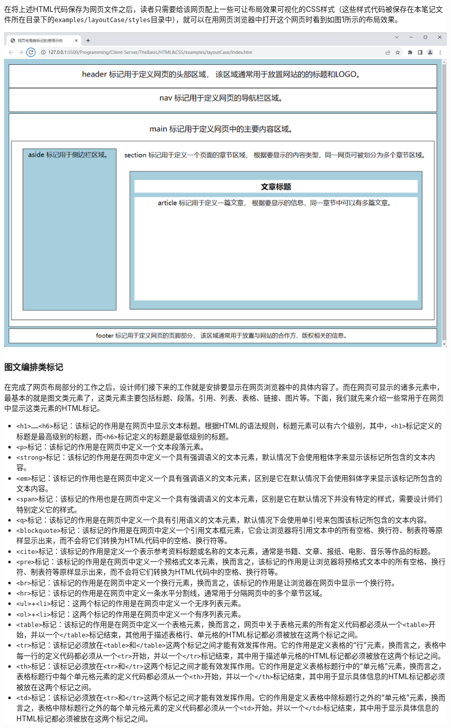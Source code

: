 在将上述HTML代码保存为网页文件之后，读者只需要给该网页配上一些可让布局效果可视化的CSS样式（这些样式代码被保存在本笔记文件所在目录下的`examples/layoutCase/styles`目录中），就可以在用网页浏览器中打开这个网页时看到如图1所示的布局效果。

![图1](./img/html&css/1.png)

### 图文编排类标记

在完成了网页布局部分的工作之后，设计师们接下来的工作就是安排要显示在网页浏览器中的具体内容了。而在网页可显示的诸多元素中，最基本的就是图文类元素了，这类元素主要包括标题、段落。引用、列表、表格、链接、图片等。下面，我们就先来介绍一些常用于在网页中显示这类元素的HTML标记。

- `<h1>……<h6>`标记：该标记的作用是在网页中显示文本标题。根据HTML的语法规则，标题元素可以有六个级别，其中，`<h1>`标记定义的标题是最高级别的标题，而`<h6>`标记定义的标题是最低级别的标题。
- `<p>`标记：该标记的作用是在网页中定义一个文本段落元素。
- `<strong>`标记：该标记的作用是在网页中定义一个具有强调语义的文本元素，默认情况下会使用粗体字来显示该标记所包含的文本内容。
- `<em>`标记：该标记的作用也是在网页中定义一个具有强调语义的文本元素，区别是它在默认情况下会使用斜体字来显示该标记所包含的文本内容。
- `<span>`标记：该标记的作用也是在网页中定义一个具有强调语义的文本元素，区别是它在默认情况下并没有特定的样式，需要设计师们特别定义它的样式。
- `<q>`标记：该标记的作用是在网页中定义一个具有引用语义的文本元素，默认情况下会使用单引号来包围该标记所包含的文本内容。
- `<blockquote>`标记：该标记的作用是在网页中定义一个引用文本框元素，它会让浏览器将引用文本中的所有空格、换行符、制表符等原样显示出来，而不会将它们转换为HTML代码中的空格、换行符等。
- `<cite>`标记：该标记的作用是定义一个表示参考资料标题或名称的文本元素，通常是书籍、文章、报纸、电影、音乐等作品的标题。
- `<pre>`标记：该标记的作用是在网页中定义一个预格式文本元素，换而言之，该标记的作用是让浏览器将预格式文本中的所有空格、换行符、制表符等原样显示出来，而不会将它们转换为HTML代码中的空格、换行符等。
- `<br>`标记：该标记的作用是在网页中定义一个换行元素，换而言之，该标记的作用是让浏览器在网页中显示一个换行符。
- `<hr>`标记：该标记的作用是在网页中定义一条水平分割线，通常用于分隔网页中的多个章节区域。
- `<ul>`+`<li>`标记：这两个标记的作用是在网页中定义一个无序列表元素。
- `<ol>`+`<li>`标记：这两个标记的作用是在网页中定义一个有序列表元素。
- `<table>`标记：该标记的作用是在网页中定义一个表格元素，换而言之，网页中关于表格元素的所有定义代码都必须从一个`<table>`开始，并以一个`</table>`标记结束，其他用于描述表格行、单元格的HTML标记都必须被放在这两个标记之间。
- `<tr>`标记：该标记必须放在`<table>`和`</table>`这两个标记之间才能有效发挥作用。它的作用是定义表格的“行”元素，换而言之，表格中每一行的定义代码都必须从一个`<tr>`开始，并以一个`</tr>`标记结束，其中用于描述单元格的HTML标记都必须被放在这两个标记之间。
- `<th>`标记：该标记必须放在`<tr>`和`</tr>`这两个标记之间才能有效发挥作用。它的作用是定义表格标题行中的“单元格”元素，换而言之，表格标题行中每个单元格元素的定义代码都必须从一个`<th>`开始，并以一个`</th>`标记结束，其中用于显示具体信息的HTML标记都必须被放在这两个标记之间。
- `<td>`标记：该标记必须放在`<tr>`和`</tr>`这两个标记之间才能有效发挥作用。它的作用是定义表格中除标题行之外的“单元格”元素，换而言之，表格中除标题行之外的每个单元格元素的定义代码都必须从一个`<td>`开始，并以一个`</td>`标记结束，其中用于显示具体信息的HTML标记都必须被放在这两个标记之间。